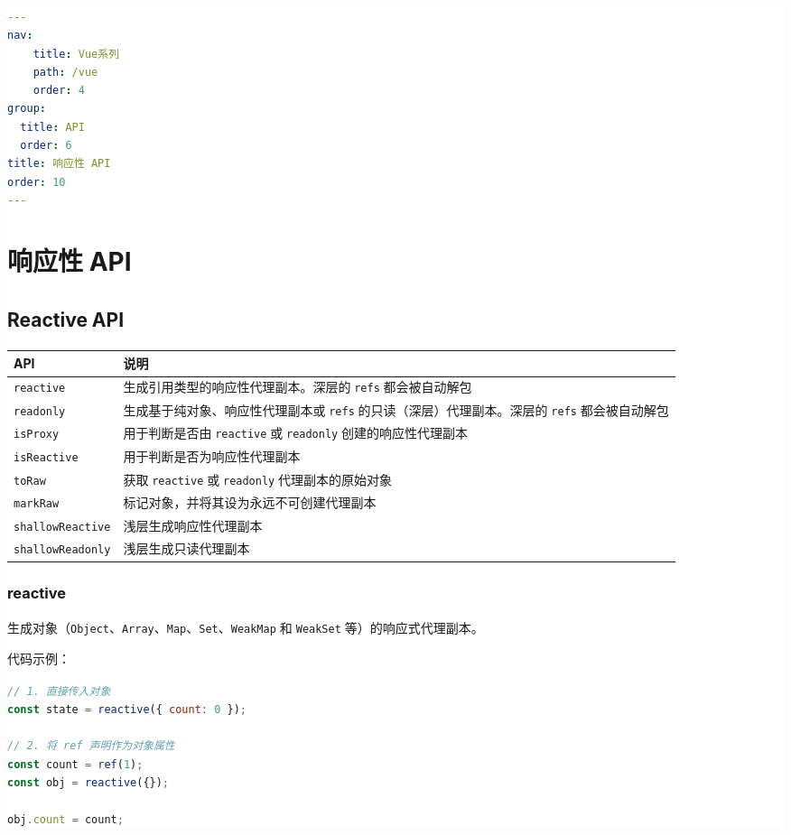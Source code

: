 ```yaml
---
nav:
    title: Vue系列
    path: /vue
    order: 4
group:
  title: API
  order: 6
title: 响应性 API
order: 10
---
```


# 响应性 API

## Reactive API

| API               | 说明                                                                                         |
| :---------------- | :------------------------------------------------------------------------------------------- |
| `reactive`        | 生成引用类型的响应性代理副本。深层的 `refs` 都会被自动解包                                   |
| `readonly`        | 生成基于纯对象、响应性代理副本或 `refs` 的只读（深层）代理副本。深层的 `refs` 都会被自动解包 |
| `isProxy`         | 用于判断是否由 `reactive` 或 `readonly` 创建的响应性代理副本                                 |
| `isReactive`      | 用于判断是否为响应性代理副本                                                                 |
| `toRaw`           | 获取 `reactive` 或 `readonly` 代理副本的原始对象                                             |
| `markRaw`         | 标记对象，并将其设为永远不可创建代理副本                                                     |
| `shallowReactive` | 浅层生成响应性代理副本                                                                       |
| `shallowReadonly` | 浅层生成只读代理副本                                                                         |

### reactive

生成对象（`Object`、`Array`、`Map`、`Set`、`WeakMap` 和 `WeakSet` 等）的响应式代理副本。

代码示例：

```js
// 1. 直接传入对象
const state = reactive({ count: 0 });

// 2. 将 ref 声明作为对象属性
const count = ref(1);
const obj = reactive({});

obj.count = count;
```

